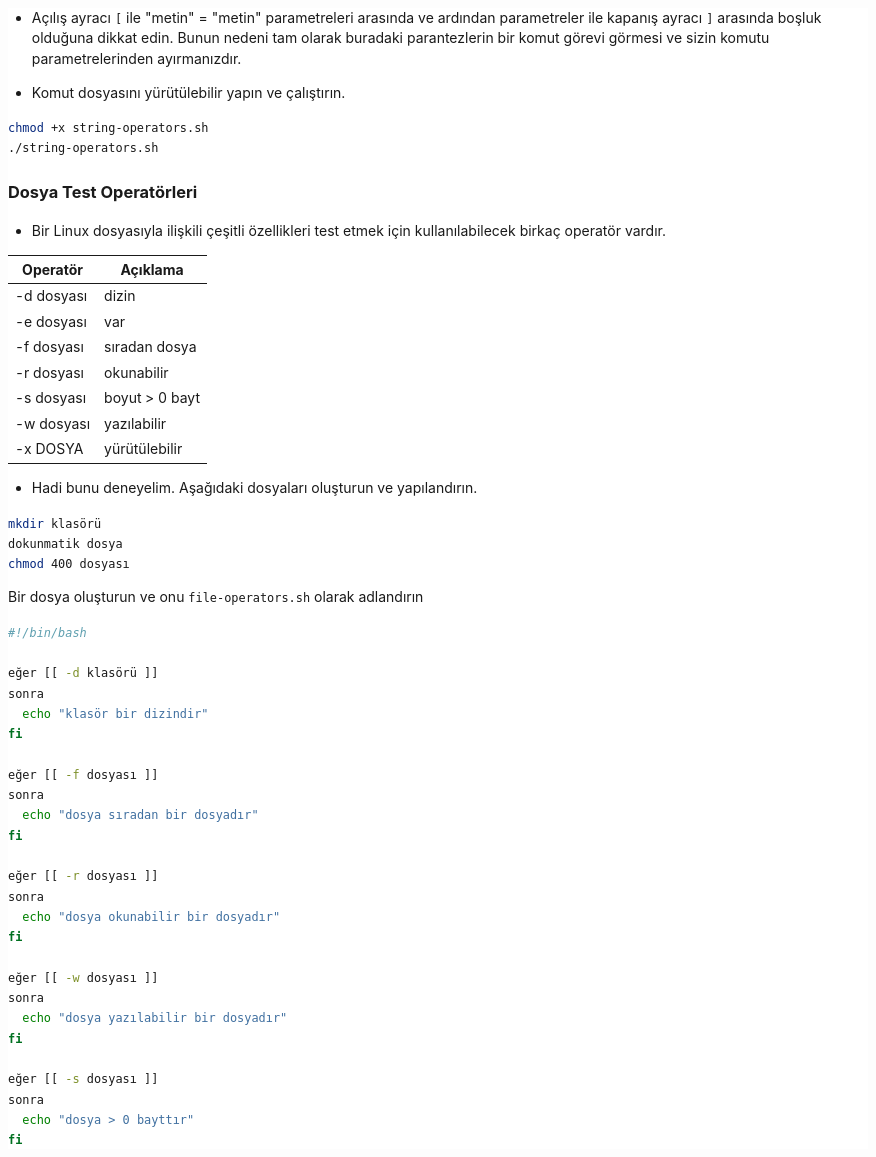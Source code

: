 - Açılış ayracı `[` ile "metin" = "metin" parametreleri arasında ve ardından parametreler ile kapanış ayracı `]` arasında boşluk olduğuna dikkat edin. Bunun nedeni tam olarak buradaki parantezlerin bir komut görevi görmesi ve sizin komutu parametrelerinden ayırmanızdır.

- Komut dosyasını yürütülebilir yapın ve çalıştırın.

```bash
chmod +x string-operators.sh
./string-operators.sh
```

### Dosya Test Operatörleri

- Bir Linux dosyasıyla ilişkili çeşitli özellikleri test etmek için kullanılabilecek birkaç operatör vardır.

| Operatör | Açıklama |
| -------- | ----------- |
| -d dosyası | dizin |
| -e dosyası | var |
| -f dosyası | sıradan dosya |
| -r dosyası | okunabilir |
| -s dosyası | boyut > 0 bayt |
| -w dosyası | yazılabilir |
| -x DOSYA | yürütülebilir |

- Hadi bunu deneyelim. Aşağıdaki dosyaları oluşturun ve yapılandırın.

```bash
mkdir klasörü
dokunmatik dosya
chmod 400 dosyası
```

Bir dosya oluşturun ve onu `file-operators.sh` olarak adlandırın

```bash
#!/bin/bash

eğer [[ -d klasörü ]]
sonra
  echo "klasör bir dizindir"
fi

eğer [[ -f dosyası ]]
sonra
  echo "dosya sıradan bir dosyadır"
fi

eğer [[ -r dosyası ]]
sonra
  echo "dosya okunabilir bir dosyadır"
fi

eğer [[ -w dosyası ]]
sonra
  echo "dosya yazılabilir bir dosyadır"
fi

eğer [[ -s dosyası ]]
sonra
  echo "dosya > 0 bayttır"
fi
```